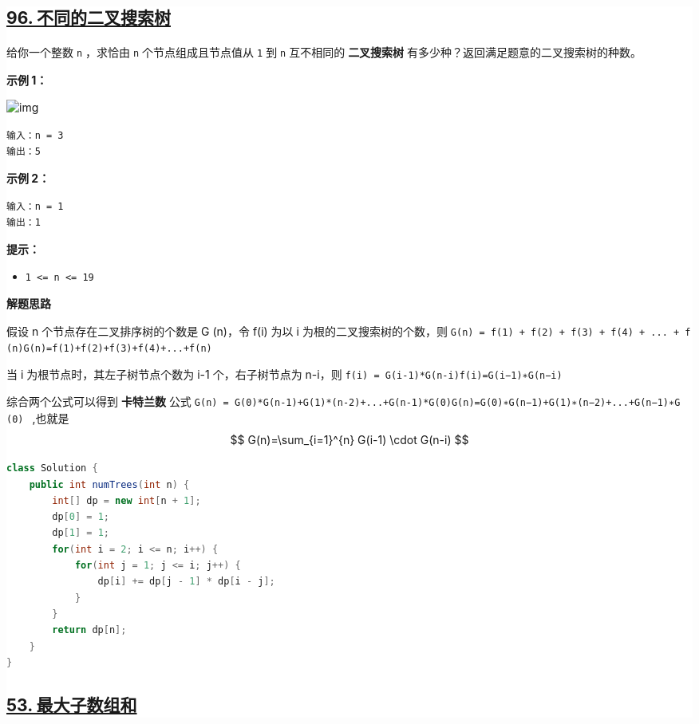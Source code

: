## [96. 不同的二叉搜索树](https://leetcode-cn.com/problems/unique-binary-search-trees/)

给你一个整数 `n` ，求恰由 `n` 个节点组成且节点值从 `1` 到 `n` 互不相同的 **二叉搜索树** 有多少种？返回满足题意的二叉搜索树的种数。

**示例 1：**

![img](https://ykangliblog.oss-cn-beijing.aliyuncs.com/article/uniquebstn3.jpg)

```
输入：n = 3
输出：5
```

**示例 2：**

```
输入：n = 1
输出：1
```

**提示：**

- `1 <= n <= 19`

**解题思路**

假设 n 个节点存在二叉排序树的个数是 G (n)，令 f(i) 为以 i 为根的二叉搜索树的个数，则
`G(n) = f(1) + f(2) + f(3) + f(4) + ... + f(n)G(n)=f(1)+f(2)+f(3)+f(4)+...+f(n)`

当 i 为根节点时，其左子树节点个数为 i-1 个，右子树节点为 n-i，则
`f(i) = G(i-1)*G(n-i)f(i)=G(i−1)∗G(n−i)`

综合两个公式可以得到 **卡特兰数** 公式
`G(n) = G(0)*G(n-1)+G(1)*(n-2)+...+G(n-1)*G(0)G(n)=G(0)∗G(n−1)+G(1)∗(n−2)+...+G(n−1)∗G(0) ` ,也就是
$$
G(n)=\sum_{i=1}^{n} G(i-1) \cdot G(n-i)
$$

```java
class Solution {
    public int numTrees(int n) {
        int[] dp = new int[n + 1];
        dp[0] = 1;
        dp[1] = 1;
        for(int i = 2; i <= n; i++) {
            for(int j = 1; j <= i; j++) {
                dp[i] += dp[j - 1] * dp[i - j];
            }
        }
        return dp[n];
    }
}
```

## [53. 最大子数组和](https://leetcode-cn.com/problems/maximum-subarray/)
